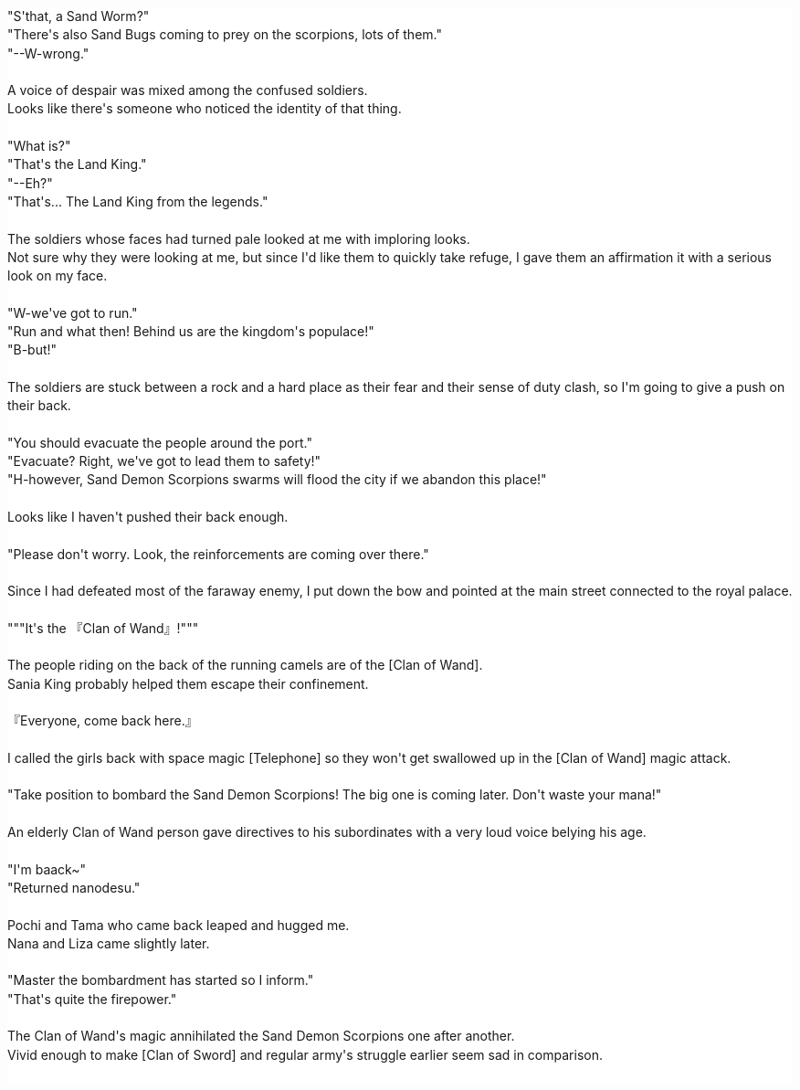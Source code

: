 "S'that, a Sand Worm?"<br/>
"There's also Sand Bugs coming to prey on the scorpions, lots of them."<br/>
"--W-wrong."<br/>
<br/>
A voice of despair was mixed among the confused soldiers.<br/>
Looks like there's someone who noticed the identity of that thing.<br/>
<br/>
"What is?"<br/>
"That's the Land King."<br/>
"--Eh?"<br/>
"That's... The Land King from the legends."<br/>
<br/>
The soldiers whose faces had turned pale looked at me with imploring looks.<br/>
Not sure why they were looking at me, but since I'd like them to quickly take refuge, I gave them an affirmation it with a serious look on my face.<br/>
<br/>
"W-we've got to run."<br/>
"Run and what then! Behind us are the kingdom's populace!"<br/>
"B-but!"<br/>
<br/>
The soldiers are stuck between a rock and a hard place as their fear and their sense of duty clash, so I'm going to give a push on their back.<br/>
<br/>
"You should evacuate the people around the port."<br/>
"Evacuate? Right, we've got to lead them to safety!"<br/>
"H-however, Sand Demon Scorpions swarms will flood the city if we abandon this place!"<br/>
<br/>
Looks like I haven't pushed their back enough.<br/>
<br/>
"Please don't worry. Look, the reinforcements are coming over there."<br/>
<br/>
Since I had defeated most of the faraway enemy, I put down the bow and pointed at the main street connected to the royal palace.<br/>
<br/>
"""It's the 『Clan of Wand』!"""<br/>
<br/>
The people riding on the back of the running camels are of the [Clan of Wand].<br/>
Sania King probably helped them escape their confinement.<br/>
<br/>
『Everyone, come back here.』<br/>
<br/>
I called the girls back with space magic [Telephone] so they won't get swallowed up in the [Clan of Wand] magic attack.<br/>
<br/>
"Take position to bombard the Sand Demon Scorpions! The big one is coming later. Don't waste your mana!"<br/>
<br/>
An elderly Clan of Wand person gave directives to his subordinates with a very loud voice belying his age.<br/>
<br/>
"I'm baack~"<br/>
"Returned nanodesu."<br/>
<br/>
Pochi and Tama who came back leaped and hugged me.<br/>
Nana and Liza came slightly later.<br/>
<br/>
"Master the bombardment has started so I inform."<br/>
"That's quite the firepower."<br/>
<br/>
The Clan of Wand's magic annihilated the Sand Demon Scorpions one after another.<br/>
Vivid enough to make [Clan of Sword] and regular army's struggle earlier seem sad in comparison.<br/>
<br/>